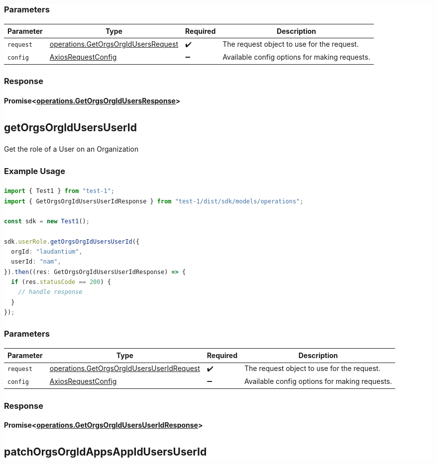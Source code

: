 ### Parameters

| Parameter                                                                                  | Type                                                                                       | Required                                                                                   | Description                                                                                |
| ------------------------------------------------------------------------------------------ | ------------------------------------------------------------------------------------------ | ------------------------------------------------------------------------------------------ | ------------------------------------------------------------------------------------------ |
| `request`                                                                                  | [operations.GetOrgsOrgIdUsersRequest](../../models/operations/getorgsorgidusersrequest.md) | :heavy_check_mark:                                                                         | The request object to use for the request.                                                 |
| `config`                                                                                   | [AxiosRequestConfig](https://axios-http.com/docs/req_config)                               | :heavy_minus_sign:                                                                         | Available config options for making requests.                                              |


### Response

**Promise<[operations.GetOrgsOrgIdUsersResponse](../../models/operations/getorgsorgidusersresponse.md)>**


## getOrgsOrgIdUsersUserId

Get the role of a User on an Organization

### Example Usage

```typescript
import { Test1 } from "test-1";
import { GetOrgsOrgIdUsersUserIdResponse } from "test-1/dist/sdk/models/operations";

const sdk = new Test1();

sdk.userRole.getOrgsOrgIdUsersUserId({
  orgId: "laudantium",
  userId: "nam",
}).then((res: GetOrgsOrgIdUsersUserIdResponse) => {
  if (res.statusCode == 200) {
    // handle response
  }
});
```

### Parameters

| Parameter                                                                                              | Type                                                                                                   | Required                                                                                               | Description                                                                                            |
| ------------------------------------------------------------------------------------------------------ | ------------------------------------------------------------------------------------------------------ | ------------------------------------------------------------------------------------------------------ | ------------------------------------------------------------------------------------------------------ |
| `request`                                                                                              | [operations.GetOrgsOrgIdUsersUserIdRequest](../../models/operations/getorgsorgidusersuseridrequest.md) | :heavy_check_mark:                                                                                     | The request object to use for the request.                                                             |
| `config`                                                                                               | [AxiosRequestConfig](https://axios-http.com/docs/req_config)                                           | :heavy_minus_sign:                                                                                     | Available config options for making requests.                                                          |


### Response

**Promise<[operations.GetOrgsOrgIdUsersUserIdResponse](../../models/operations/getorgsorgidusersuseridresponse.md)>**


## patchOrgsOrgIdAppsAppIdUsersUserId
